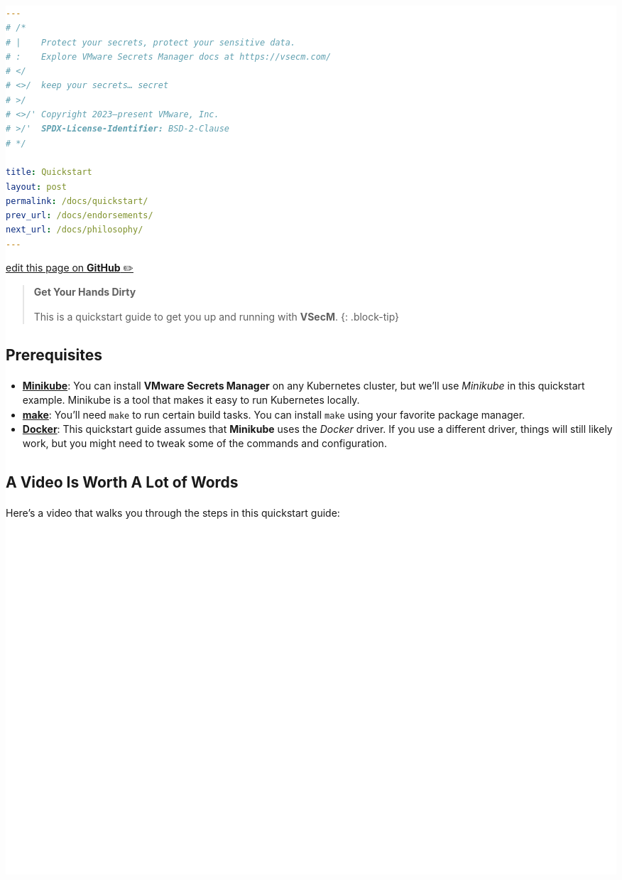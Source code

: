 ```yaml
---
# /*
# |    Protect your secrets, protect your sensitive data.
# :    Explore VMware Secrets Manager docs at https://vsecm.com/
# </
# <>/  keep your secrets… secret
# >/
# <>/' Copyright 2023–present VMware, Inc.
# >/'  SPDX-License-Identifier: BSD-2-Clause
# */

title: Quickstart
layout: post
permalink: /docs/quickstart/
prev_url: /docs/endorsements/
next_url: /docs/philosophy/
---
```


<p class="github-button"
><a href="https://github.com/vmware-tanzu/secrets-manager/blob/main/docs/_pages/0050-quickstart.md"
>edit this page on <strong>GitHub</strong> ✏️</a></p>

> **Get Your Hands Dirty**
> 
> This is a quickstart guide to get you up and running with **VSecM**.
{: .block-tip}

## Prerequisites

* [**Minikube**][minikube]: You can install **VMware Secrets Manager** on any
  Kubernetes cluster, but we’ll use *Minikube* in this quickstart example.
  Minikube is a tool that makes it easy to run Kubernetes locally.
* [**make**][make]: You’ll need `make` to run certain build tasks. You can
  install `make` using your favorite package manager.
* [**Docker**][docker]: This quickstart guide assumes that **Minikube** uses
  the *Docker* driver. If you use a different driver, things will still likely
  work, but you might need to tweak some of the commands and configuration.

[minikube]: https://minikube.sigs.k8s.io/docs/ "Minikube"
[make]: https://www.gnu.org/software/make/ "GNU Make"
[docker]: https://www.docker.com "Docker"

## A Video Is Worth A Lot of Words

Here’s a video that walks you through the steps in this quickstart guide:

<div style="padding:56.25% 0 0 0;position:relative;"><iframe
src="https://player.vimeo.com/video/849328819?h=46caa595f7&amp;badge=0&amp;autopause=0&amp;player_id=0&amp;app_id=58479"
frameborder="0" allow="autoplay; fullscreen; picture-in-picture" allowfullscreen
style="position:absolute;top:0;left:0;width:100%;height:100%;"
title="VMware Secrets Manager (for Cloud-Native Apps) Quickstart"></iframe></div>
<script src="https://player.vimeo.com/api/player.js"></script>


[spire]: https://spiffe.io/spire/ "SPIRE"
[slack-invite]: https://join.slack.com/t/a-101-103-105-s/shared_invite/zt-1zrr2yepf-2P3EJhfoGNn05l5_4jvYSA "Join VSecM Slack"